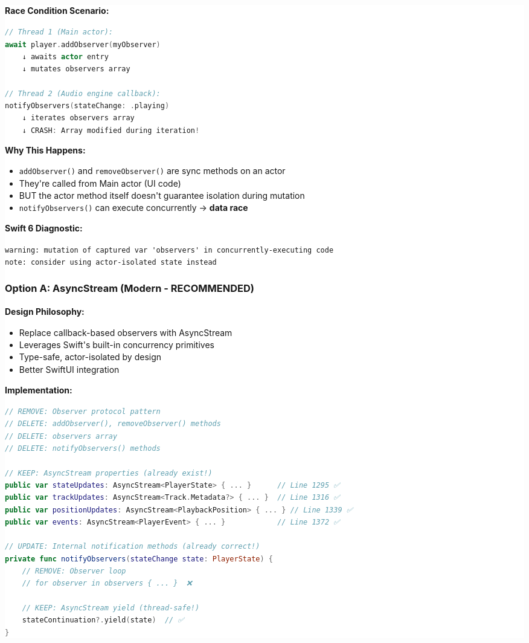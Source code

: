 ```swift
```

**Race Condition Scenario:**
```swift
// Thread 1 (Main actor):
await player.addObserver(myObserver)
    ↓ awaits actor entry
    ↓ mutates observers array

// Thread 2 (Audio engine callback):
notifyObservers(stateChange: .playing)
    ↓ iterates observers array
    ↓ CRASH: Array modified during iteration!
```

**Why This Happens:**
- `addObserver()` and `removeObserver()` are sync methods on an actor
- They're called from Main actor (UI code)
- BUT the actor method itself doesn't guarantee isolation during mutation
- `notifyObservers()` can execute concurrently → **data race**

**Swift 6 Diagnostic:**
```
warning: mutation of captured var 'observers' in concurrently-executing code
note: consider using actor-isolated state instead
```

### Option A: AsyncStream (Modern - RECOMMENDED)

**Design Philosophy:**
- Replace callback-based observers with AsyncStream
- Leverages Swift's built-in concurrency primitives
- Type-safe, actor-isolated by design
- Better SwiftUI integration

**Implementation:**

```swift
// REMOVE: Observer protocol pattern
// DELETE: addObserver(), removeObserver() methods
// DELETE: observers array
// DELETE: notifyObservers() methods

// KEEP: AsyncStream properties (already exist!)
public var stateUpdates: AsyncStream<PlayerState> { ... }      // Line 1295 ✅
public var trackUpdates: AsyncStream<Track.Metadata?> { ... }  // Line 1316 ✅
public var positionUpdates: AsyncStream<PlaybackPosition> { ... } // Line 1339 ✅
public var events: AsyncStream<PlayerEvent> { ... }            // Line 1372 ✅

// UPDATE: Internal notification methods (already correct!)
private func notifyObservers(stateChange state: PlayerState) {
    // REMOVE: Observer loop
    // for observer in observers { ... }  ❌

    // KEEP: AsyncStream yield (thread-safe!)
    stateContinuation?.yield(state)  // ✅
}
```

